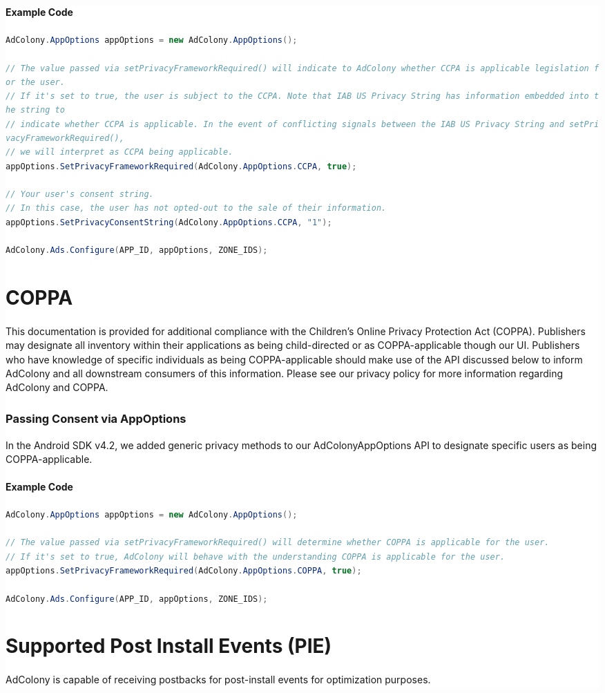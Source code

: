 #### Example Code
```csharp
AdColony.AppOptions appOptions = new AdColony.AppOptions();

// The value passed via setPrivacyFrameworkRequired() will indicate to AdColony whether CCPA is applicable legislation for the user.
// If it's set to true, the user is subject to the CCPA. Note that IAB US Privacy String has information embedded into the string to
// indicate whether CCPA is applicable. In the event of conflicting signals between the IAB US Privacy String and setPrivacyFrameworkRequired(),
// we will interpret as CCPA being applicable.
appOptions.SetPrivacyFrameworkRequired(AdColony.AppOptions.CCPA, true);

// Your user's consent string.
// In this case, the user has not opted-out to the sale of their information.
appOptions.SetPrivacyConsentString(AdColony.AppOptions.CCPA, "1");

AdColony.Ads.Configure(APP_ID, appOptions, ZONE_IDS);
```

# COPPA

This documentation is provided for additional compliance with the Children’s Online Privacy Protection Act (COPPA). Publishers may designate all inventory within their applications as being child-directed or as COPPA-applicable though our UI. Publishers who have knowledge of specific individuals as being COPPA-applicable should make use of the API discussed below to inform AdColony and all downstream consumers of this information. Please see our privacy policy for more information regarding AdColony and COPPA.

### Passing Consent via AppOptions
In the Android SDK v4.2, we added generic privacy methods to our AdColonyAppOptions API to designate specific users as being COPPA-applicable.

#### Example Code
```csharp
AdColony.AppOptions appOptions = new AdColony.AppOptions();

// The value passed via setPrivacyFrameworkRequired() will determine whether COPPA is applicable for the user.
// If it's set to true, AdColony will behave with the understanding COPPA is applicable for the user.
appOptions.SetPrivacyFrameworkRequired(AdColony.AppOptions.COPPA, true);

AdColony.Ads.Configure(APP_ID, appOptions, ZONE_IDS);
```

# Supported Post Install Events (PIE)

AdColony is capable of receiving postbacks for post-install events for optimization purposes.
